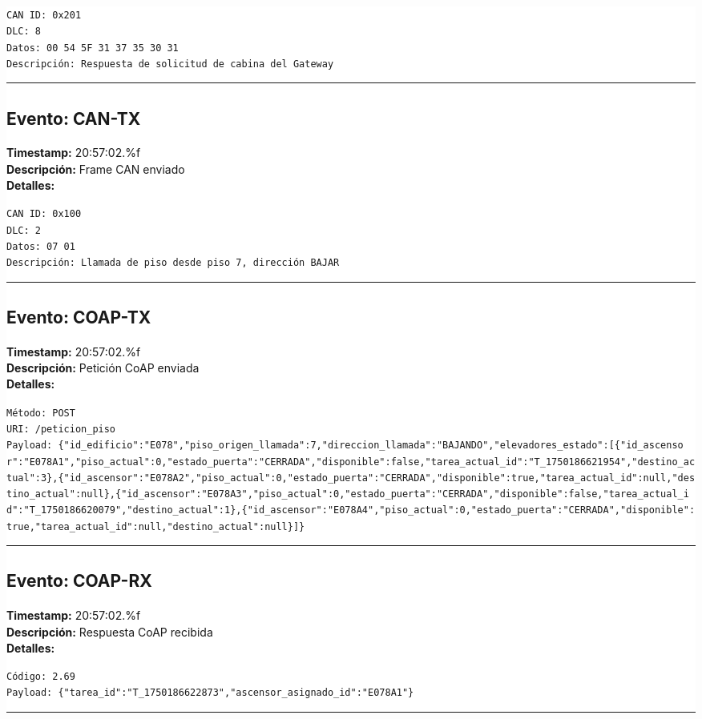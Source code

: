 ```
CAN ID: 0x201
DLC: 8
Datos: 00 54 5F 31 37 35 30 31 
Descripción: Respuesta de solicitud de cabina del Gateway
```

---

## Evento: CAN-TX

**Timestamp:** 20:57:02.%f  
**Descripción:** Frame CAN enviado  
**Detalles:**

```
CAN ID: 0x100
DLC: 2
Datos: 07 01 
Descripción: Llamada de piso desde piso 7, dirección BAJAR
```

---

## Evento: COAP-TX

**Timestamp:** 20:57:02.%f  
**Descripción:** Petición CoAP enviada  
**Detalles:**

```
Método: POST
URI: /peticion_piso
Payload: {"id_edificio":"E078","piso_origen_llamada":7,"direccion_llamada":"BAJANDO","elevadores_estado":[{"id_ascensor":"E078A1","piso_actual":0,"estado_puerta":"CERRADA","disponible":false,"tarea_actual_id":"T_1750186621954","destino_actual":3},{"id_ascensor":"E078A2","piso_actual":0,"estado_puerta":"CERRADA","disponible":true,"tarea_actual_id":null,"destino_actual":null},{"id_ascensor":"E078A3","piso_actual":0,"estado_puerta":"CERRADA","disponible":false,"tarea_actual_id":"T_1750186620079","destino_actual":1},{"id_ascensor":"E078A4","piso_actual":0,"estado_puerta":"CERRADA","disponible":true,"tarea_actual_id":null,"destino_actual":null}]}
```

---

## Evento: COAP-RX

**Timestamp:** 20:57:02.%f  
**Descripción:** Respuesta CoAP recibida  
**Detalles:**

```
Código: 2.69
Payload: {"tarea_id":"T_1750186622873","ascensor_asignado_id":"E078A1"}
```

---